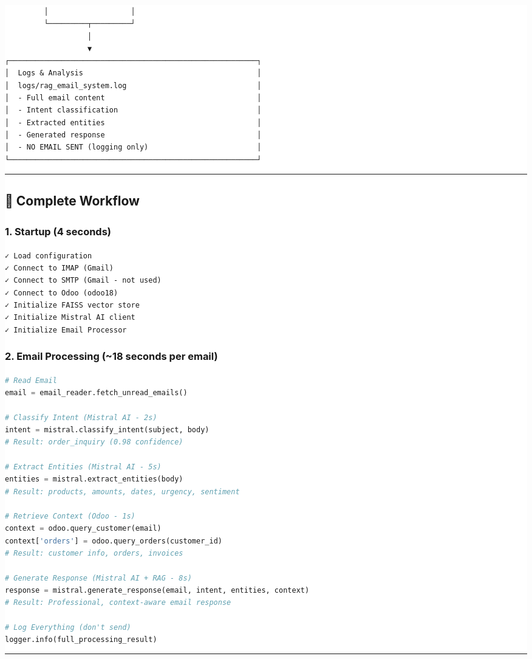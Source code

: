 ```
         │                   │
         └─────────┬─────────┘
                   │
                   ▼
┌─────────────────────────────────────────────────────────┐
│  Logs & Analysis                                        │
│  logs/rag_email_system.log                              │
│  - Full email content                                   │
│  - Intent classification                                │
│  - Extracted entities                                   │
│  - Generated response                                   │
│  - NO EMAIL SENT (logging only)                         │
└─────────────────────────────────────────────────────────┘
```

---

## 🔄 **Complete Workflow**

### **1. Startup (4 seconds)**
```
✓ Load configuration
✓ Connect to IMAP (Gmail)
✓ Connect to SMTP (Gmail - not used)
✓ Connect to Odoo (odoo18)
✓ Initialize FAISS vector store
✓ Initialize Mistral AI client
✓ Initialize Email Processor
```

### **2. Email Processing (~18 seconds per email)**

```python
# Read Email
email = email_reader.fetch_unread_emails()

# Classify Intent (Mistral AI - 2s)
intent = mistral.classify_intent(subject, body)
# Result: order_inquiry (0.98 confidence)

# Extract Entities (Mistral AI - 5s)
entities = mistral.extract_entities(body)
# Result: products, amounts, dates, urgency, sentiment

# Retrieve Context (Odoo - 1s)
context = odoo.query_customer(email)
context['orders'] = odoo.query_orders(customer_id)
# Result: customer info, orders, invoices

# Generate Response (Mistral AI + RAG - 8s)
response = mistral.generate_response(email, intent, entities, context)
# Result: Professional, context-aware email response

# Log Everything (don't send)
logger.info(full_processing_result)
```

---